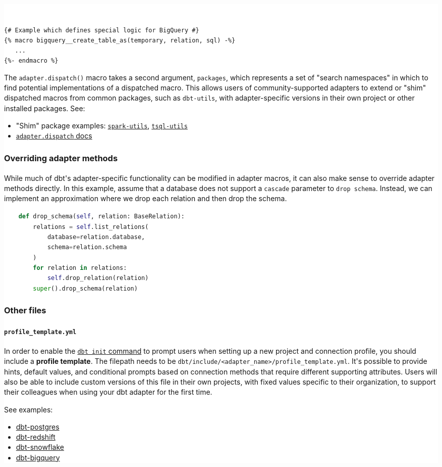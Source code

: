 ```jinja2


{# Example which defines special logic for BigQuery #}
{% macro bigquery__create_table_as(temporary, relation, sql) -%}
   ...
{%- endmacro %}
```

</File>

The `adapter.dispatch()` macro takes a second argument, `packages`, which represents a set of "search namespaces" in which to find potential implementations of a dispatched macro. This allows users of community-supported adapters to extend or "shim" dispatched macros from common packages, such as `dbt-utils`, with adapter-specific versions in their own project or other installed packages. See:
- "Shim" package examples: [`spark-utils`](https://github.com/dbt-labs/spark-utils), [`tsql-utils`](https://github.com/dbt-msft/tsql-utils)
- [`adapter.dispatch` docs](dispatch)

### Overriding adapter methods

While much of dbt's adapter-specific functionality can be modified in adapter macros, it can also make sense to override adapter methods directly. In this example, assume that a database does not support a `cascade` parameter to `drop schema`. Instead, we can implement an approximation where we drop each relation and then drop the schema.

<File name='impl.py'>

```python
    def drop_schema(self, relation: BaseRelation):
        relations = self.list_relations(
            database=relation.database,
            schema=relation.schema
        )
        for relation in relations:
            self.drop_relation(relation)
        super().drop_schema(relation)
```

</File>

### Other files

#### `profile_template.yml`

In order to enable the [`dbt init` command](/reference/commands/init) to prompt users when setting up a new project and connection profile, you should include a **profile template**. The filepath needs to be `dbt/include/<adapter_name>/profile_template.yml`. It's possible to provide hints, default values, and conditional prompts based on connection methods that require different supporting attributes. Users will also be able to include custom versions of this file in their own projects, with fixed values specific to their organization, to support their colleagues when using your dbt adapter for the first time.

See examples:
- [dbt-postgres](https://github.com/dbt-labs/dbt-core/blob/main/plugins/postgres/dbt/include/postgres/profile_template.yml)
- [dbt-redshift](https://github.com/dbt-labs/dbt-redshift/blob/main/dbt/include/redshift/profile_template.yml)
- [dbt-snowflake](https://github.com/dbt-labs/dbt-snowflake/blob/main/dbt/include/snowflake/profile_template.yml)
- [dbt-bigquery](https://github.com/dbt-labs/dbt-bigquery/blob/main/dbt/include/bigquery/profile_template.yml)

